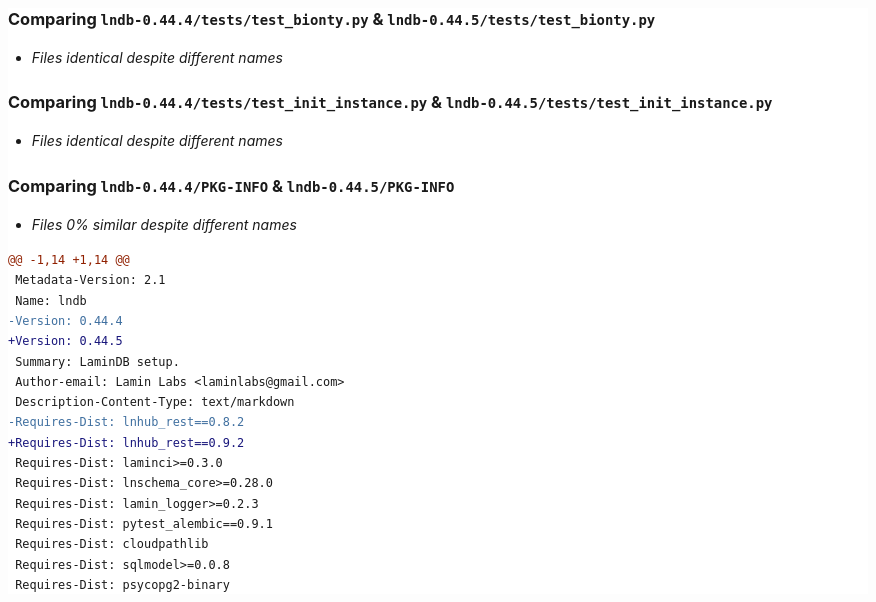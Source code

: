 ### Comparing `lndb-0.44.4/tests/test_bionty.py` & `lndb-0.44.5/tests/test_bionty.py`

 * *Files identical despite different names*

### Comparing `lndb-0.44.4/tests/test_init_instance.py` & `lndb-0.44.5/tests/test_init_instance.py`

 * *Files identical despite different names*

### Comparing `lndb-0.44.4/PKG-INFO` & `lndb-0.44.5/PKG-INFO`

 * *Files 0% similar despite different names*

```diff
@@ -1,14 +1,14 @@
 Metadata-Version: 2.1
 Name: lndb
-Version: 0.44.4
+Version: 0.44.5
 Summary: LaminDB setup.
 Author-email: Lamin Labs <laminlabs@gmail.com>
 Description-Content-Type: text/markdown
-Requires-Dist: lnhub_rest==0.8.2
+Requires-Dist: lnhub_rest==0.9.2
 Requires-Dist: laminci>=0.3.0
 Requires-Dist: lnschema_core>=0.28.0
 Requires-Dist: lamin_logger>=0.2.3
 Requires-Dist: pytest_alembic==0.9.1
 Requires-Dist: cloudpathlib
 Requires-Dist: sqlmodel>=0.0.8
 Requires-Dist: psycopg2-binary
```

